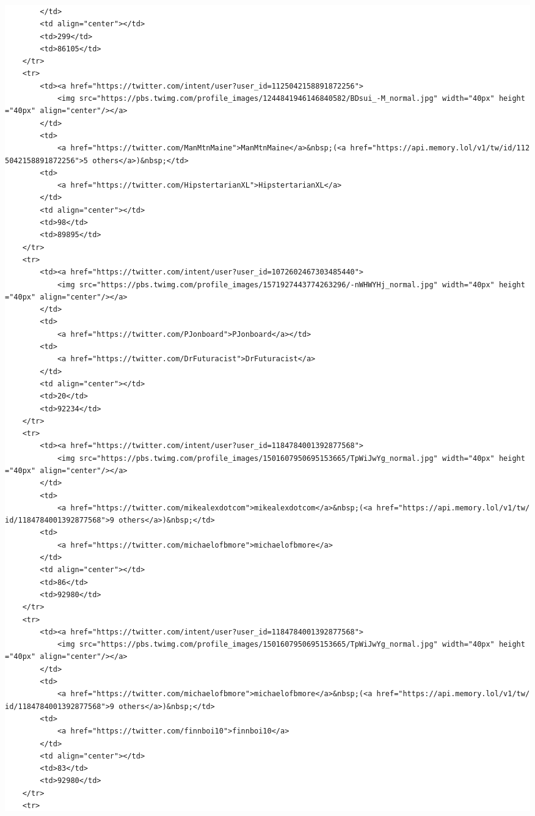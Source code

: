             </td>
            <td align="center"></td>
            <td>299</td>
            <td>86105</td>
        </tr>
        <tr>
            <td><a href="https://twitter.com/intent/user?user_id=1125042158891872256">
                <img src="https://pbs.twimg.com/profile_images/1244841946146840582/BDsui_-M_normal.jpg" width="40px" height="40px" align="center"/></a>
            </td>
            <td>
                <a href="https://twitter.com/ManMtnMaine">ManMtnMaine</a>&nbsp;(<a href="https://api.memory.lol/v1/tw/id/1125042158891872256">5 others</a>)&nbsp;</td>
            <td>
                <a href="https://twitter.com/HipstertarianXL">HipstertarianXL</a>
            </td>
            <td align="center"></td>
            <td>98</td>
            <td>89895</td>
        </tr>
        <tr>
            <td><a href="https://twitter.com/intent/user?user_id=1072602467303485440">
                <img src="https://pbs.twimg.com/profile_images/1571927443774263296/-nWHWYHj_normal.jpg" width="40px" height="40px" align="center"/></a>
            </td>
            <td>
                <a href="https://twitter.com/PJonboard">PJonboard</a></td>
            <td>
                <a href="https://twitter.com/DrFuturacist">DrFuturacist</a>
            </td>
            <td align="center"></td>
            <td>20</td>
            <td>92234</td>
        </tr>
        <tr>
            <td><a href="https://twitter.com/intent/user?user_id=1184784001392877568">
                <img src="https://pbs.twimg.com/profile_images/1501607950695153665/TpWiJwYg_normal.jpg" width="40px" height="40px" align="center"/></a>
            </td>
            <td>
                <a href="https://twitter.com/mikealexdotcom">mikealexdotcom</a>&nbsp;(<a href="https://api.memory.lol/v1/tw/id/1184784001392877568">9 others</a>)&nbsp;</td>
            <td>
                <a href="https://twitter.com/michaelofbmore">michaelofbmore</a>
            </td>
            <td align="center"></td>
            <td>86</td>
            <td>92980</td>
        </tr>
        <tr>
            <td><a href="https://twitter.com/intent/user?user_id=1184784001392877568">
                <img src="https://pbs.twimg.com/profile_images/1501607950695153665/TpWiJwYg_normal.jpg" width="40px" height="40px" align="center"/></a>
            </td>
            <td>
                <a href="https://twitter.com/michaelofbmore">michaelofbmore</a>&nbsp;(<a href="https://api.memory.lol/v1/tw/id/1184784001392877568">9 others</a>)&nbsp;</td>
            <td>
                <a href="https://twitter.com/finnboi10">finnboi10</a>
            </td>
            <td align="center"></td>
            <td>83</td>
            <td>92980</td>
        </tr>
        <tr>